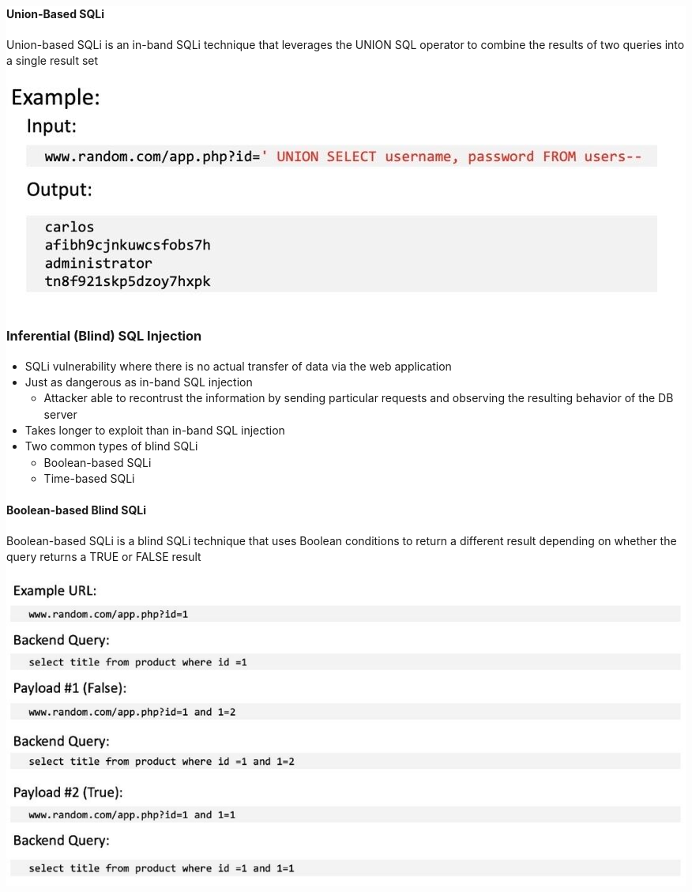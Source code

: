 #### Union-Based SQLi

Union-based SQLi is an in-band SQLi technique that leverages the UNION SQL operator to combine the results of two queries into a single result set

![image](../../media/Attacks-image3.jpg)

### Inferential (Blind) SQL Injection

- SQLi vulnerability where there is no actual transfer of data via the web application
- Just as dangerous as in-band SQL injection
    - Attacker able to recontrust the information by sending particular requests and observing the resulting behavior of the DB server
- Takes longer to exploit than in-band SQL injection
- Two common types of blind SQLi
    - Boolean-based SQLi
    - Time-based SQLi

#### Boolean-based Blind SQLi

Boolean-based SQLi is a blind SQLi technique that uses Boolean conditions to return a different result depending on whether the query returns a TRUE or FALSE result

![image](../../media/Attacks-image4.jpg)
